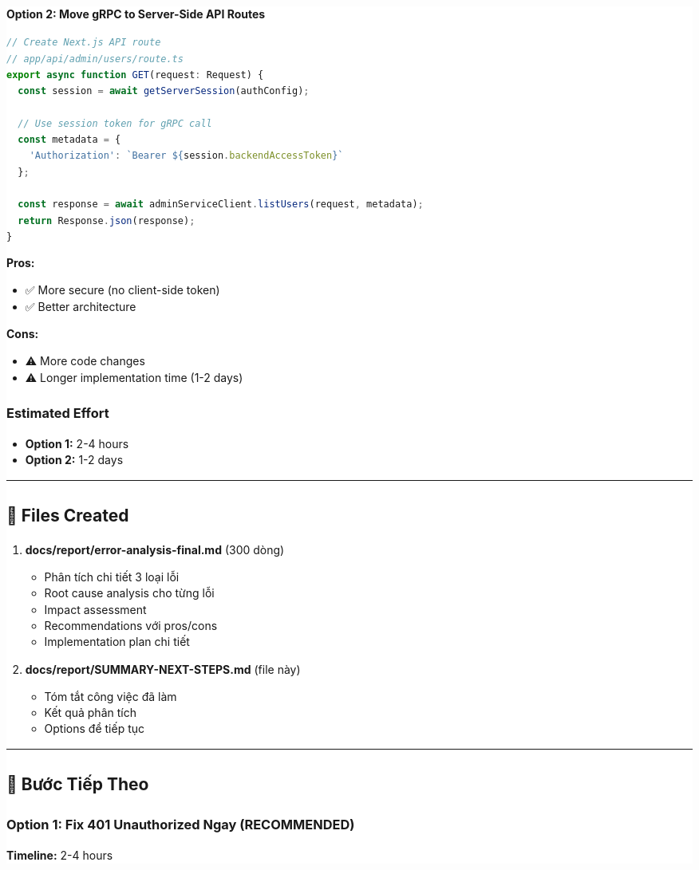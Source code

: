 **Option 2: Move gRPC to Server-Side API Routes**
```typescript
// Create Next.js API route
// app/api/admin/users/route.ts
export async function GET(request: Request) {
  const session = await getServerSession(authConfig);
  
  // Use session token for gRPC call
  const metadata = {
    'Authorization': `Bearer ${session.backendAccessToken}`
  };
  
  const response = await adminServiceClient.listUsers(request, metadata);
  return Response.json(response);
}
```

**Pros:**
- ✅ More secure (no client-side token)
- ✅ Better architecture

**Cons:**
- ⚠️ More code changes
- ⚠️ Longer implementation time (1-2 days)

### Estimated Effort
- **Option 1:** 2-4 hours
- **Option 2:** 1-2 days

---

## 📁 Files Created

1. **docs/report/error-analysis-final.md** (300 dòng)
   - Phân tích chi tiết 3 loại lỗi
   - Root cause analysis cho từng lỗi
   - Impact assessment
   - Recommendations với pros/cons
   - Implementation plan chi tiết

2. **docs/report/SUMMARY-NEXT-STEPS.md** (file này)
   - Tóm tắt công việc đã làm
   - Kết quả phân tích
   - Options để tiếp tục

---

## 🎯 Bước Tiếp Theo

### Option 1: Fix 401 Unauthorized Ngay (RECOMMENDED)
**Timeline:** 2-4 hours
